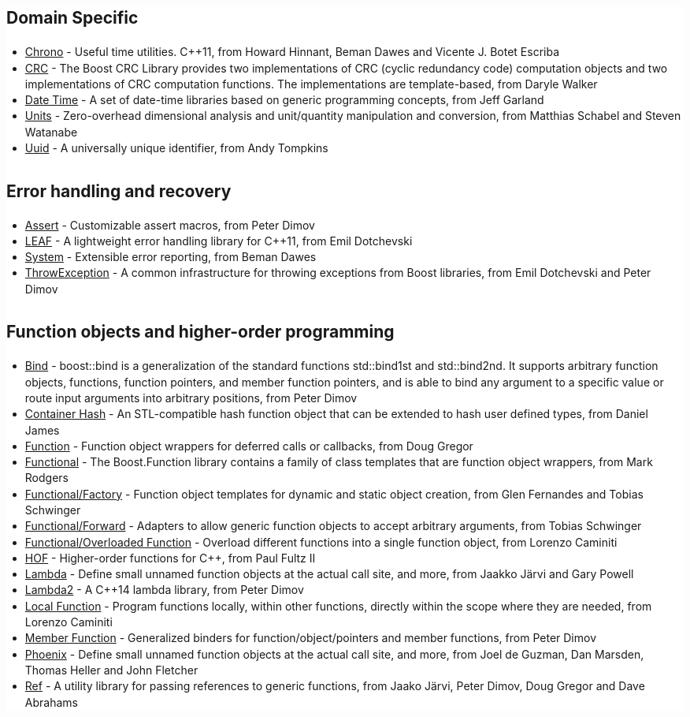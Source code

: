 ## Domain Specific

- [Chrono](https://www.boost.org/doc/libs/1_81_0/libs/chrono/index.html) - Useful time utilities. C++11, from Howard Hinnant, Beman Dawes and Vicente J. Botet Escriba
- [CRC](https://www.boost.org/doc/libs/1_81_0/libs/crc/index.html) - The Boost CRC Library provides two implementations of CRC (cyclic redundancy code) computation objects and two implementations of CRC computation functions. The implementations are template-based, from Daryle Walker
- [Date Time](https://www.boost.org/doc/libs/1_81_0/libs/date_time/index.html) - A set of date-time libraries based on generic programming concepts, from Jeff Garland
- [Units](https://www.boost.org/doc/libs/1_81_0/libs/units/index.html) - Zero-overhead dimensional analysis and unit/quantity manipulation and conversion, from Matthias Schabel and Steven Watanabe
- [Uuid](https://www.boost.org/doc/libs/1_81_0/libs/uuid/index.html) - A universally unique identifier, from Andy Tompkins

## Error handling and recovery

- [Assert](https://www.boost.org/doc/libs/1_81_0/libs/assert/index.html) - Customizable assert macros, from Peter Dimov
- [LEAF](https://www.boost.org/doc/libs/1_81_0/libs/leaf/index.html) - A lightweight error handling library for C++11, from Emil Dotchevski
- [System](https://www.boost.org/doc/libs/1_81_0/libs/system/index.html) - Extensible error reporting, from Beman Dawes
- [ThrowException](https://www.boost.org/doc/libs/1_81_0/libs/throw_exception/index.html) - A common infrastructure for throwing exceptions from Boost libraries, from Emil Dotchevski and Peter Dimov

## Function objects and higher-order programming

- [Bind](https://www.boost.org/doc/libs/1_81_0/libs/bind/index.html) - boost::bind is a generalization of the standard functions std::bind1st and std::bind2nd. It supports arbitrary function objects, functions, function pointers, and member function pointers, and is able to bind any argument to a specific value or route input arguments into arbitrary positions, from Peter Dimov
- [Container Hash](https://www.boost.org/doc/libs/1_81_0/libs/container_hash/index.html) - An STL-compatible hash function object that can be extended to hash user defined types, from Daniel James
- [Function](https://www.boost.org/doc/libs/1_81_0/libs/function/index.html) - Function object wrappers for deferred calls or callbacks, from Doug Gregor
- [Functional](https://www.boost.org/doc/libs/1_81_0/libs/functional/index.html) - The Boost.Function library contains a family of class templates that are function object wrappers, from Mark Rodgers
- [Functional/Factory](https://www.boost.org/doc/libs/1_81_0/libs/functional/factory/index.html) - Function object templates for dynamic and static object creation, from Glen Fernandes and Tobias Schwinger
- [Functional/Forward](https://www.boost.org/doc/libs/1_81_0/libs/functional/forward/index.html) - Adapters to allow generic function objects to accept arbitrary arguments, from Tobias Schwinger
- [Functional/Overloaded Function](https://www.boost.org/doc/libs/1_81_0/libs/functional/overloaded_function/index.html) - Overload different functions into a single function object, from Lorenzo Caminiti
- [HOF](https://www.boost.org/doc/libs/1_81_0/libs/hof/index.html) - Higher-order functions for C++, from Paul Fultz II
- [Lambda](https://www.boost.org/doc/libs/1_81_0/libs/lambda/index.html) - Define small unnamed function objects at the actual call site, and more, from Jaakko Järvi and Gary Powell
- [Lambda2](https://www.boost.org/doc/libs/1_81_0/libs/lambda2/index.html) - A C++14 lambda library, from Peter Dimov
- [Local Function](https://www.boost.org/doc/libs/1_81_0/libs/local_function/index.html) - Program functions locally, within other functions, directly within the scope where they are needed, from Lorenzo Caminiti
- [Member Function](https://www.boost.org/doc/libs/1_81_0/libs/bind/mem_fn.html) - Generalized binders for function/object/pointers and member functions, from Peter Dimov
- [Phoenix](https://www.boost.org/doc/libs/1_81_0/libs/phoenix/index.html) - Define small unnamed function objects at the actual call site, and more, from Joel de Guzman, Dan Marsden, Thomas Heller and John Fletcher
- [Ref](https://www.boost.org/doc/libs/1_81_0/libs/core/ref.html) - A utility library for passing references to generic functions, from Jaako Järvi, Peter Dimov, Doug Gregor and Dave Abrahams